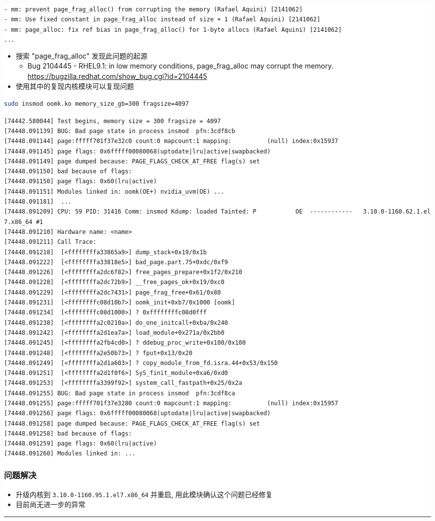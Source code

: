 ```
- mm: prevent page_frag_alloc() from corrupting the memory (Rafael Aquini) [2141062]
- mm: Use fixed constant in page_frag_alloc instead of size + 1 (Rafael Aquini) [2141062]
- mm: page_alloc: fix ref bias in page_frag_alloc() for 1-byte allocs (Rafael Aquini) [2141062]
...
```
* 搜索 "page_frag_alloc" 发现此问题的起源
  * Bug 2104445 - RHEL9.1: in low memory conditions, page_frag_alloc may corrupt the memory.  <https://bugzilla.redhat.com/show_bug.cgi?id=2104445>
* 使用其中的复现内核模块可以复现问题
```bash
sudo insmod oomk.ko memory_size_gb=300 fragsize=4097
```
```
[74442.580044] Test begins, memory size = 300 fragsize = 4097
[74448.091139] BUG: Bad page state in process insmod  pfn:3cdf8cb
[74448.091144] page:fffff701f37e32c0 count:0 mapcount:1 mapping:          (null) index:0x15937
[74448.091145] page flags: 0x6fffff00080068(uptodate|lru|active|swapbacked)
[74448.091149] page dumped because: PAGE_FLAGS_CHECK_AT_FREE flag(s) set
[74448.091150] bad because of flags:
[74448.091150] page flags: 0x60(lru|active)
[74448.091151] Modules linked in: oomk(OE+) nvidia_uvm(OE) ...
[74448.091181]  ...
[74448.091209] CPU: 59 PID: 31416 Comm: insmod Kdump: loaded Tainted: P           OE  ------------   3.10.0-1160.62.1.el7.x86_64 #1
[74448.091210] Hardware name: <name>
[74448.091211] Call Trace:
[74448.091218]  [<ffffffffa33865a9>] dump_stack+0x19/0x1b
[74448.091222]  [<ffffffffa33818e5>] bad_page.part.75+0xdc/0xf9
[74448.091226]  [<ffffffffa2dc6f82>] free_pages_prepare+0x1f2/0x210
[74448.091228]  [<ffffffffa2dc72b9>] __free_pages_ok+0x19/0xc0
[74448.091229]  [<ffffffffa2dc7431>] page_frag_free+0x61/0x80
[74448.091231]  [<ffffffffc08d10b7>] oomk_init+0xb7/0x1000 [oomk]
[74448.091234]  [<ffffffffc08d1000>] ? 0xffffffffc08d0fff
[74448.091238]  [<ffffffffa2c0210a>] do_one_initcall+0xba/0x240
[74448.091242]  [<ffffffffa2d1ea7a>] load_module+0x271a/0x2bb0
[74448.091245]  [<ffffffffa2fb4cd0>] ? ddebug_proc_write+0x100/0x100
[74448.091248]  [<ffffffffa2e50b73>] ? fput+0x13/0x20
[74448.091249]  [<ffffffffa2d1a603>] ? copy_module_from_fd.isra.44+0x53/0x150
[74448.091251]  [<ffffffffa2d1f0f6>] SyS_finit_module+0xa6/0xd0
[74448.091253]  [<ffffffffa3399f92>] system_call_fastpath+0x25/0x2a
[74448.091255] BUG: Bad page state in process insmod  pfn:3cdf8ca
[74448.091255] page:fffff701f37e3280 count:0 mapcount:1 mapping:          (null) index:0x15957
[74448.091256] page flags: 0x6fffff00080068(uptodate|lru|active|swapbacked)
[74448.091258] page dumped because: PAGE_FLAGS_CHECK_AT_FREE flag(s) set
[74448.091258] bad because of flags:
[74448.091259] page flags: 0x60(lru|active)
[74448.091260] Modules linked in: ...
```

### 问题解决
* 升级内核到 `3.10.0-1160.95.1.el7.x86_64` 并重启, 用此模块确认这个问题已经修复
* 目前尚无进一步的异常

---